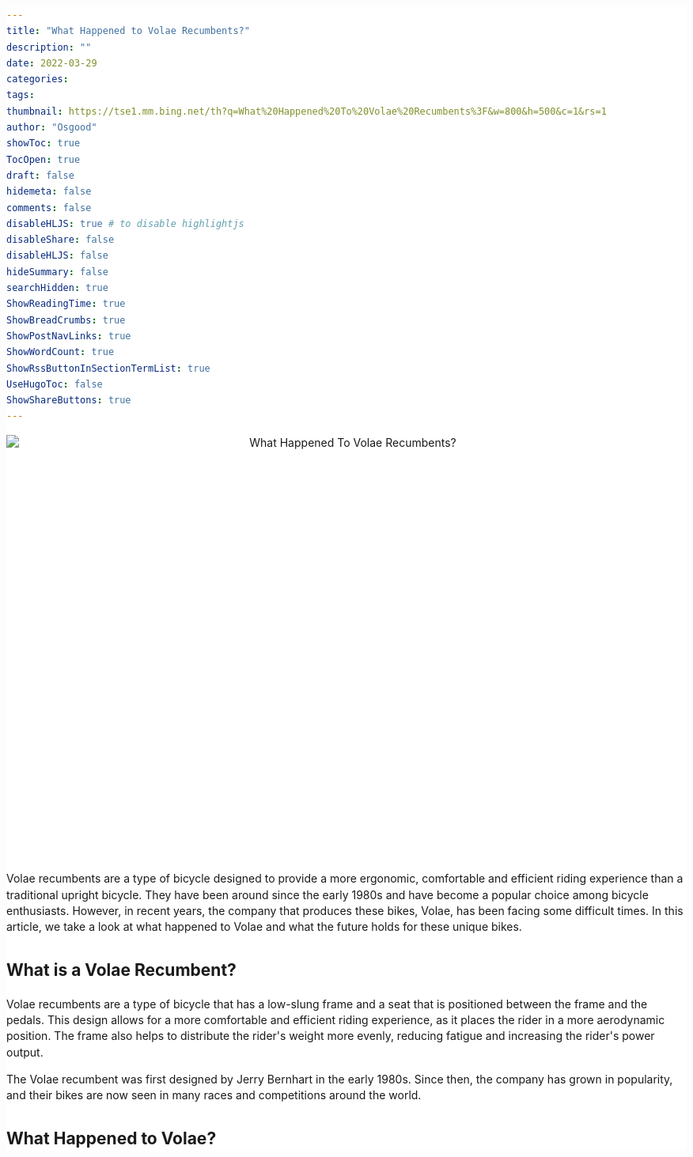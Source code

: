 ```yaml
---
title: "What Happened to Volae Recumbents?"
description: ""
date: 2022-03-29
categories: 
tags: 
thumbnail: https://tse1.mm.bing.net/th?q=What%20Happened%20To%20Volae%20Recumbents%3F&w=800&h=500&c=1&rs=1
author: "Osgood"
showToc: true
TocOpen: true
draft: false
hidemeta: false
comments: false
disableHLJS: true # to disable highlightjs
disableShare: false
disableHLJS: false
hideSummary: false
searchHidden: true
ShowReadingTime: true
ShowBreadCrumbs: true
ShowPostNavLinks: true
ShowWordCount: true
ShowRssButtonInSectionTermList: true
UseHugoToc: false
ShowShareButtons: true
---
```


<center>
	<img src="https://tse1.mm.bing.net/th?q=What%20Happened%20To%20Volae%20Recumbents%3F&w=800&h=500&c=1&rs=1" alt="What Happened To Volae Recumbents?" width="800" height="500" style="display: block; width: 100%; height: auto">
</center>

Volae recumbents are a type of bicycle designed to provide a more ergonomic, comfortable and efficient riding experience than a traditional upright bicycle. They have been around since the early 1980s and have become a popular choice among bicycle enthusiasts. However, in recent years, the company that produces these bikes, Volae, has been facing some difficult times. In this article, we take a look at what happened to Volae and what the future holds for these unique bikes.

<h2>What is a Volae Recumbent?</h2>

Volae recumbents are a type of bicycle that has a low-slung frame and a seat that is positioned between the frame and the pedals. This design allows for a more comfortable and efficient riding experience, as it places the rider in a more aerodynamic position. The frame also helps to distribute the rider's weight more evenly, reducing fatigue and increasing the rider's power output.

The Volae recumbent was first designed by Jerry Bernhart in the early 1980s. Since then, the company has grown in popularity, and their bikes are now seen in many races and competitions around the world.

<h2>What Happened to Volae?</h2>
